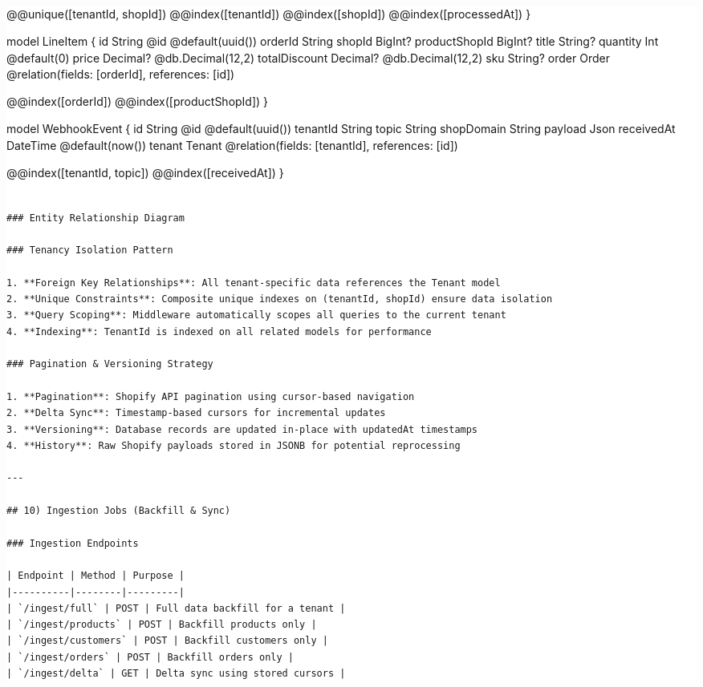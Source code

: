   @@unique([tenantId, shopId])
  @@index([tenantId])
  @@index([shopId])
  @@index([processedAt])
}

model LineItem {
  id         String   @id @default(uuid())
  orderId    String
  shopId     BigInt?
  productShopId BigInt?
  title      String?
  quantity   Int      @default(0)
  price      Decimal? @db.Decimal(12,2)
  totalDiscount Decimal? @db.Decimal(12,2)
  sku        String?
  order      Order    @relation(fields: [orderId], references: [id])

  @@index([orderId])
  @@index([productShopId])
}

model WebhookEvent {
  id         String   @id @default(uuid())
  tenantId   String
  topic      String
  shopDomain String
  payload    Json
  receivedAt DateTime @default(now())
  tenant     Tenant   @relation(fields: [tenantId], references: [id])

  @@index([tenantId, topic])
  @@index([receivedAt])
}
```

### Entity Relationship Diagram

### Tenancy Isolation Pattern

1. **Foreign Key Relationships**: All tenant-specific data references the Tenant model
2. **Unique Constraints**: Composite unique indexes on (tenantId, shopId) ensure data isolation
3. **Query Scoping**: Middleware automatically scopes all queries to the current tenant
4. **Indexing**: TenantId is indexed on all related models for performance

### Pagination & Versioning Strategy

1. **Pagination**: Shopify API pagination using cursor-based navigation
2. **Delta Sync**: Timestamp-based cursors for incremental updates
3. **Versioning**: Database records are updated in-place with updatedAt timestamps
4. **History**: Raw Shopify payloads stored in JSONB for potential reprocessing

---

## 10) Ingestion Jobs (Backfill & Sync)

### Ingestion Endpoints

| Endpoint | Method | Purpose |
|----------|--------|---------|
| `/ingest/full` | POST | Full data backfill for a tenant |
| `/ingest/products` | POST | Backfill products only |
| `/ingest/customers` | POST | Backfill customers only |
| `/ingest/orders` | POST | Backfill orders only |
| `/ingest/delta` | GET | Delta sync using stored cursors |

```